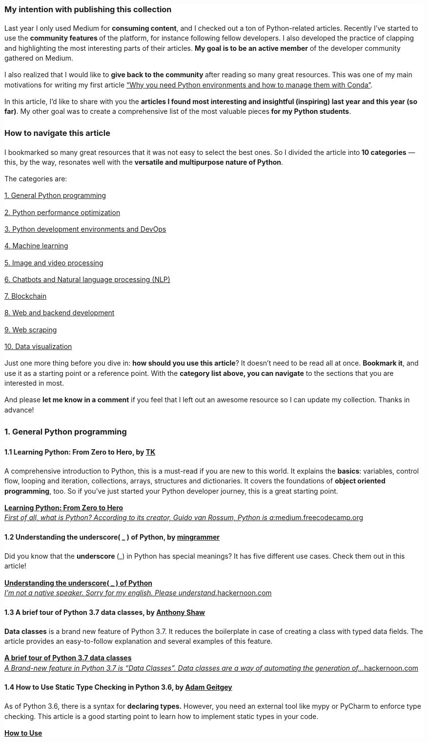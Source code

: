 <h3 id="my-intention-with-publishing-this-collection">My intention with publishing this collection</h3><p>Last year I only used Medium for <strong>consuming content</strong>, and I checked out a ton of Python-related articles. Recently I’ve started to use the <strong>community<em> </em>features </strong>of the platform, for instance following fellow developers. I also developed the practice of clapping and highlighting the most interesting parts of their articles. <strong>My goal is to be an active member</strong> of the developer community gathered on Medium.</p><p>I also realized that I would like to <strong>give back to the community </strong>after reading so many great resources. This was one of my main motivations for writing my first article <a href="https://medium.freecodecamp.org/why-you-need-python-environments-and-how-to-manage-them-with-conda-85f155f4353c" rel="noopener">“Why you need Python environments and how to manage them with Conda”</a>.</p><p>In this article, I’d like to share with you the <strong>articles I found most interesting and insightful (inspiring) last year and this year (so far)</strong>. My other goal was to create a comprehensive list of the most valuable pieces<strong> for my Python students</strong>.</p><h3 id="how-to-navigate-this-article">How to navigate this article</h3><p>I bookmarked so many great resources that it was not easy to select the best ones. So I divided the article into<strong> 10 categories</strong> — this, by the way, resonates well with the <strong>versatile and multipurpose nature of Python</strong>.</p><p>The categories are:</p><p><a href="#c30e" rel="noopener">1. General Python programming</a></p><p><a href="#90ec" rel="noopener">2. Python performance optimization</a></p><p><a href="#e770" rel="noopener">3. Python development environments and DevOps</a></p><p><a href="#58ae" rel="noopener">4. Machine learning</a></p><p><a href="#9d56" rel="noopener">5. Image and video processing</a></p><p><a href="#6b5e" rel="noopener">6. Chatbots and Natural language processing (NLP)</a></p><p><a href="#a782" rel="noopener">7. Blockchain</a></p><p><a href="#0e75" rel="noopener">8. Web and backend development</a></p><p><a href="#2b67" rel="noopener">9. Web scraping</a></p><p><a href="#c6cd" rel="noopener">10. Data visualization</a></p><p>Just one more thing before you dive in: <strong>how should you use this article</strong>? It doesn’t need to be read all at once. <strong>Bookmark it</strong>, and use it as a starting point or a reference point. With the <strong>category list above, you can navigate</strong> to the sections that you are interested in most.</p><p>And please <strong>let me know in a comment</strong> if you feel that I left out an awesome resource so I can update my collection. Thanks in advance!</p><h3 id="1-general-python-programming">1. General Python programming</h3><h4 id="1-1-learning-python-from-zero-to-hero-by-tk">1.1 Learning Python: From Zero to Hero, by <a href="undefined" rel="noopener">TK</a></h4><p>A comprehensive introduction to Python, this is a must-read if you are new to this world. It explains the <strong>basics</strong>: variables, control flow, looping and iteration, collections, arrays, structures and dictionaries. It covers the foundations of <strong>object oriented programming</strong>, too. So if you’ve just started your Python developer journey, this is a great starting point.</p><p><a href="https://medium.freecodecamp.org/learning-python-from-zero-to-hero-120ea540b567" rel="noopener"><strong>Learning Python: From Zero to Hero</strong></a><br><a href="https://medium.freecodecamp.org/learning-python-from-zero-to-hero-120ea540b567" rel="noopener"><em>First of all, what is Python? According to its creator, Guido van Rossum, Python is a:</em>medium.freecodecamp.org</a></p><h4 id="1-2-understanding-the-underscore-_-of-python-by-mingrammer">1.2 Understanding the underscore( _ ) of Python, by <a href="undefined" rel="noopener">mingrammer</a></h4><p>Did you know that the <strong>underscore </strong>(_) in Python has special meanings? It has five different use cases. Check them out in this article!</p><p><a href="https://hackernoon.com/understanding-the-underscore-of-python-309d1a029edc" rel="noopener"><strong>Understanding the underscore( _ ) of Python</strong></a><br><a href="https://hackernoon.com/understanding-the-underscore-of-python-309d1a029edc" rel="noopener"><em>I’m not a native speaker. Sorry for my english. Please understand.</em>hackernoon.com</a></p><h4 id="1-3-a-brief-tour-of-python-3-7-data-classes-by-anthony-shaw">1.3 A brief tour of Python 3.7 data classes, by <a href="undefined" rel="noopener">Anthony Shaw</a></h4><p><strong>Data classes</strong> is a brand new feature of Python 3.7. It reduces the boilerplate in case of creating a class with typed data fields. The article provides an easy-to-follow explanation and several examples of this feature.</p><p><a href="https://hackernoon.com/a-brief-tour-of-python-3-7-data-classes-22ee5e046517" rel="noopener"><strong>A brief tour of Python 3.7 data classes</strong></a><br><a href="https://hackernoon.com/a-brief-tour-of-python-3-7-data-classes-22ee5e046517" rel="noopener"><em>A Brand-new feature in Python 3.7 is “Data Classes”. Data classes are a way of automating the generation of…</em>hackernoon.com</a></p><h4 id="1-4-how-to-use-static-type-checking-in-python-3-6-by-adam-geitgey">1.4 How to Use Static Type Checking in Python 3.6, by <a href="undefined" rel="noopener">Adam Geitgey</a></h4><p>As of Python 3.6, there is a syntax for <strong>declaring types.</strong> However, you need an external tool like mypy or PyCharm to enforce type checking. This article is a good starting point to learn how to implement static types in your code.</p><p><a href="https://medium.com/@ageitgey/learn-how-to-use-static-type-checking-in-python-3-6-in-10-minutes-12c86d72677b" rel="noopener"><strong>How to Use
